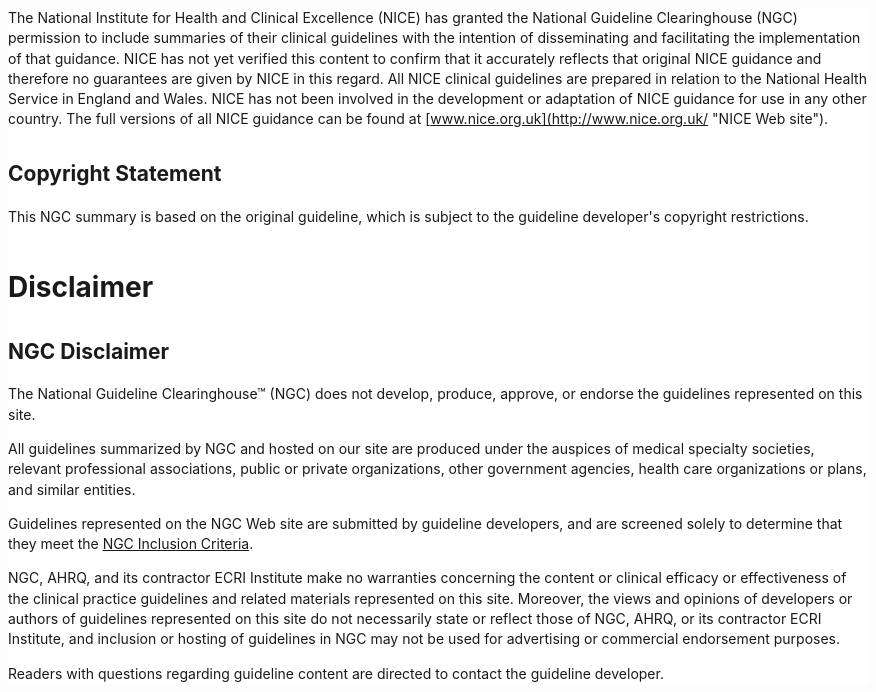 The National Institute for Health and Clinical Excellence (NICE) has granted the National Guideline Clearinghouse (NGC) permission to include summaries of their clinical guidelines with the intention of disseminating and facilitating the implementation of that guidance. NICE has not yet verified this content to confirm that it accurately reflects that original NICE guidance and therefore no guarantees are given by NICE in this regard. All NICE clinical guidelines are prepared in relation to the National Health Service in England and Wales. NICE has not been involved in the development or adaptation of NICE guidance for use in any other country. The full versions of all NICE guidance can be found at [www.nice.org.uk](http://www.nice.org.uk/ "NICE Web site").

## Copyright Statement



This NGC summary is based on the original guideline, which is subject to the guideline developer's copyright restrictions.

# Disclaimer

## NGC Disclaimer



The National Guideline Clearinghouse™ (NGC) does not develop, produce, approve, or endorse the guidelines represented on this site.

All guidelines summarized by NGC and hosted on our site are produced under the auspices of medical specialty societies, relevant professional associations, public or private organizations, other government agencies, health care organizations or plans, and similar entities.

Guidelines represented on the NGC Web site are submitted by guideline developers, and are screened solely to determine that they meet the [NGC Inclusion Criteria](/help-and-about/summaries/inclusion-criteria).

NGC, AHRQ, and its contractor ECRI Institute make no warranties concerning the content or clinical efficacy or effectiveness of the clinical practice guidelines and related materials represented on this site. Moreover, the views and opinions of developers or authors of guidelines represented on this site do not necessarily state or reflect those of NGC, AHRQ, or its contractor ECRI Institute, and inclusion or hosting of guidelines in NGC may not be used for advertising or commercial endorsement purposes.

Readers with questions regarding guideline content are directed to contact the guideline developer.

